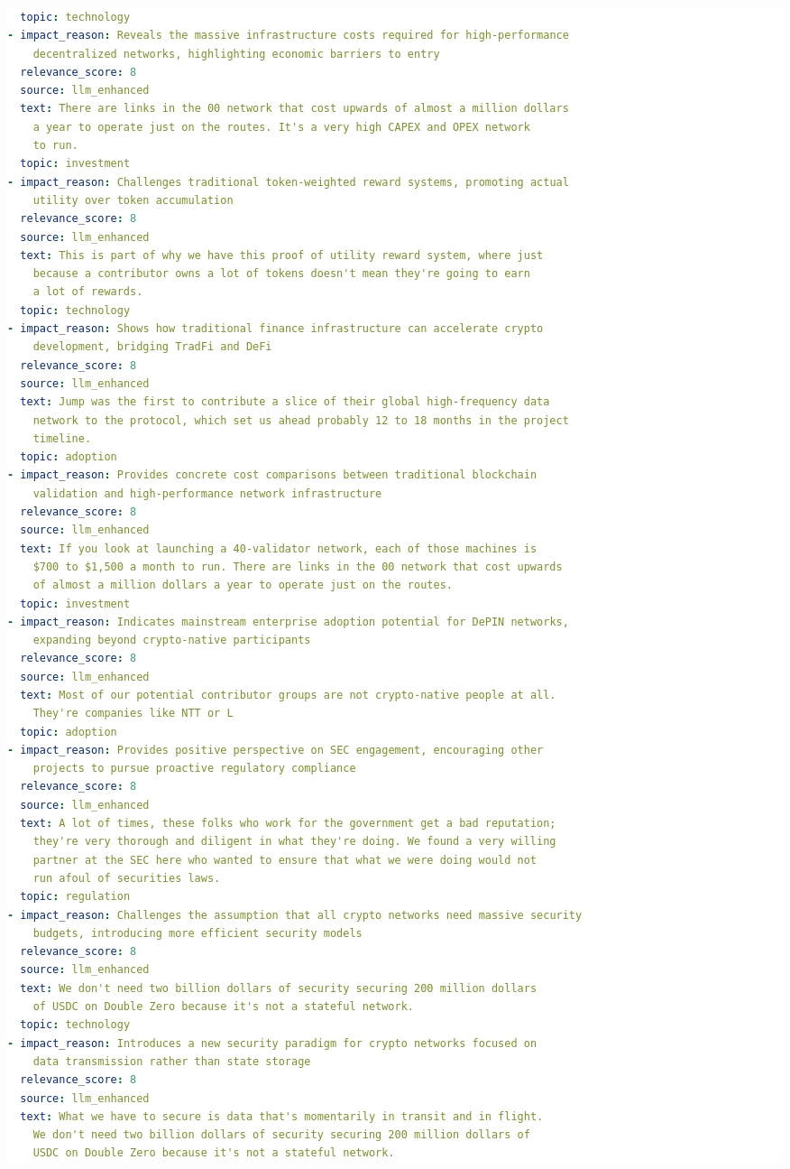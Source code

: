 ```yaml
  topic: technology
- impact_reason: Reveals the massive infrastructure costs required for high-performance
    decentralized networks, highlighting economic barriers to entry
  relevance_score: 8
  source: llm_enhanced
  text: There are links in the 00 network that cost upwards of almost a million dollars
    a year to operate just on the routes. It's a very high CAPEX and OPEX network
    to run.
  topic: investment
- impact_reason: Challenges traditional token-weighted reward systems, promoting actual
    utility over token accumulation
  relevance_score: 8
  source: llm_enhanced
  text: This is part of why we have this proof of utility reward system, where just
    because a contributor owns a lot of tokens doesn't mean they're going to earn
    a lot of rewards.
  topic: technology
- impact_reason: Shows how traditional finance infrastructure can accelerate crypto
    development, bridging TradFi and DeFi
  relevance_score: 8
  source: llm_enhanced
  text: Jump was the first to contribute a slice of their global high-frequency data
    network to the protocol, which set us ahead probably 12 to 18 months in the project
    timeline.
  topic: adoption
- impact_reason: Provides concrete cost comparisons between traditional blockchain
    validation and high-performance network infrastructure
  relevance_score: 8
  source: llm_enhanced
  text: If you look at launching a 40-validator network, each of those machines is
    $700 to $1,500 a month to run. There are links in the 00 network that cost upwards
    of almost a million dollars a year to operate just on the routes.
  topic: investment
- impact_reason: Indicates mainstream enterprise adoption potential for DePIN networks,
    expanding beyond crypto-native participants
  relevance_score: 8
  source: llm_enhanced
  text: Most of our potential contributor groups are not crypto-native people at all.
    They're companies like NTT or L
  topic: adoption
- impact_reason: Provides positive perspective on SEC engagement, encouraging other
    projects to pursue proactive regulatory compliance
  relevance_score: 8
  source: llm_enhanced
  text: A lot of times, these folks who work for the government get a bad reputation;
    they're very thorough and diligent in what they're doing. We found a very willing
    partner at the SEC here who wanted to ensure that what we were doing would not
    run afoul of securities laws.
  topic: regulation
- impact_reason: Challenges the assumption that all crypto networks need massive security
    budgets, introducing more efficient security models
  relevance_score: 8
  source: llm_enhanced
  text: We don't need two billion dollars of security securing 200 million dollars
    of USDC on Double Zero because it's not a stateful network.
  topic: technology
- impact_reason: Introduces a new security paradigm for crypto networks focused on
    data transmission rather than state storage
  relevance_score: 8
  source: llm_enhanced
  text: What we have to secure is data that's momentarily in transit and in flight.
    We don't need two billion dollars of security securing 200 million dollars of
    USDC on Double Zero because it's not a stateful network.
```